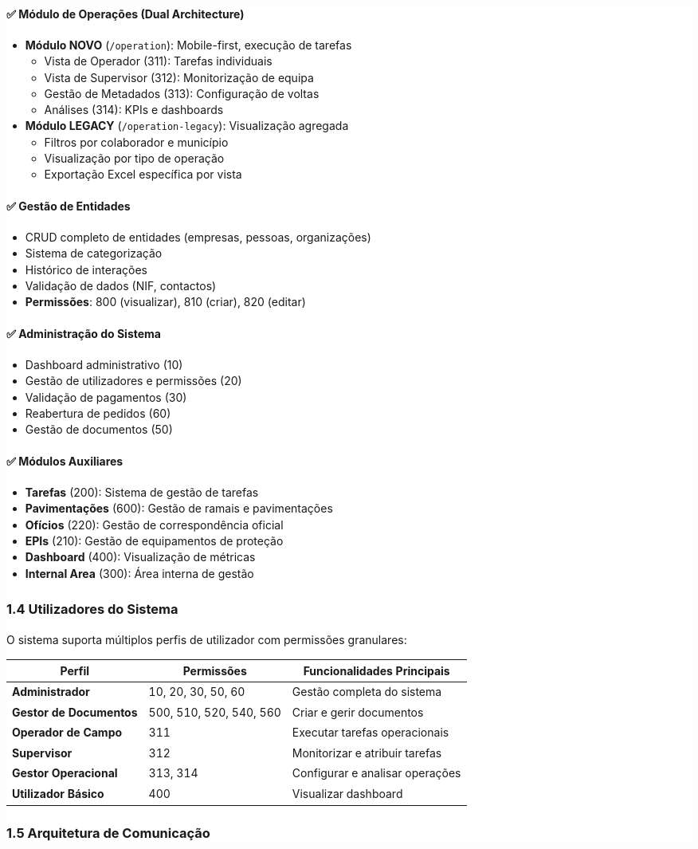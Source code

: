 #### **✅ Módulo de Operações (Dual Architecture)**
- **Módulo NOVO** (`/operation`): Mobile-first, execução de tarefas
  - Vista de Operador (311): Tarefas individuais
  - Vista de Supervisor (312): Monitorização de equipa
  - Gestão de Metadados (313): Configuração de voltas
  - Análises (314): KPIs e dashboards
- **Módulo LEGACY** (`/operation-legacy`): Visualização agregada
  - Filtros por colaborador e município
  - Visualização por tipo de operação
  - Exportação Excel específica por vista

#### **✅ Gestão de Entidades**
- CRUD completo de entidades (empresas, pessoas, organizações)
- Sistema de categorização
- Histórico de interações
- Validação de dados (NIF, contactos)
- **Permissões**: 800 (visualizar), 810 (criar), 820 (editar)

#### **✅ Administração do Sistema**
- Dashboard administrativo (10)
- Gestão de utilizadores e permissões (20)
- Validação de pagamentos (30)
- Reabertura de pedidos (60)
- Gestão de documentos (50)

#### **✅ Módulos Auxiliares**
- **Tarefas** (200): Sistema de gestão de tarefas
- **Pavimentações** (600): Gestão de ramais e pavimentações
- **Ofícios** (220): Gestão de correspondência oficial
- **EPIs** (210): Gestão de equipamentos de proteção
- **Dashboard** (400): Visualização de métricas
- **Internal Area** (300): Área interna de gestão

### 1.4 Utilizadores do Sistema

O sistema suporta múltiplos perfis de utilizador com permissões granulares:

| Perfil | Permissões | Funcionalidades Principais |
|--------|------------|---------------------------|
| **Administrador** | 10, 20, 30, 50, 60 | Gestão completa do sistema |
| **Gestor de Documentos** | 500, 510, 520, 540, 560 | Criar e gerir documentos |
| **Operador de Campo** | 311 | Executar tarefas operacionais |
| **Supervisor** | 312 | Monitorizar e atribuir tarefas |
| **Gestor Operacional** | 313, 314 | Configurar e analisar operações |
| **Utilizador Básico** | 400 | Visualizar dashboard |

### 1.5 Arquitetura de Comunicação
